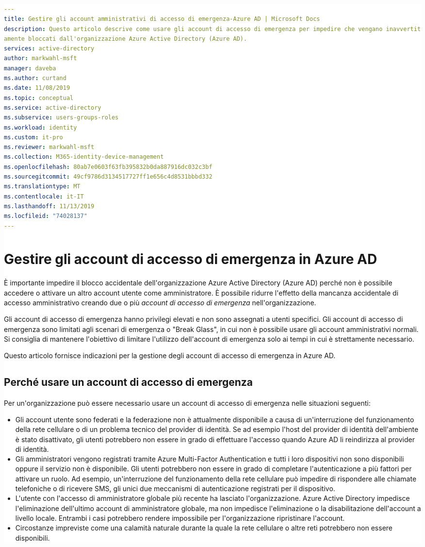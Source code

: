 ```yaml
---
title: Gestire gli account amministrativi di accesso di emergenza-Azure AD | Microsoft Docs
description: Questo articolo descrive come usare gli account di accesso di emergenza per impedire che vengano inavvertitamente bloccati dall'organizzazione Azure Active Directory (Azure AD).
services: active-directory
author: markwahl-msft
manager: daveba
ms.author: curtand
ms.date: 11/08/2019
ms.topic: conceptual
ms.service: active-directory
ms.subservice: users-groups-roles
ms.workload: identity
ms.custom: it-pro
ms.reviewer: markwahl-msft
ms.collection: M365-identity-device-management
ms.openlocfilehash: 80ab7e0603f63fb395832b0da887916dc032c3bf
ms.sourcegitcommit: 49cf9786d3134517727ff1e656c4d8531bbbd332
ms.translationtype: MT
ms.contentlocale: it-IT
ms.lasthandoff: 11/13/2019
ms.locfileid: "74028137"
---
```

# <a name="manage-emergency-access-accounts-in-azure-ad"></a>Gestire gli account di accesso di emergenza in Azure AD

È importante impedire il blocco accidentale dell'organizzazione Azure Active Directory (Azure AD) perché non è possibile accedere o attivare un altro account utente come amministratore. È possibile ridurre l'effetto della mancanza accidentale di accesso amministrativo creando due o più *account di accesso di emergenza* nell'organizzazione.

Gli account di accesso di emergenza hanno privilegi elevati e non sono assegnati a utenti specifici. Gli account di accesso di emergenza sono limitati agli scenari di emergenza o "Break Glass", in cui non è possibile usare gli account amministrativi normali. Si consiglia di mantenere l'obiettivo di limitare l'utilizzo dell'account di emergenza solo ai tempi in cui è strettamente necessario.

Questo articolo fornisce indicazioni per la gestione degli account di accesso di emergenza in Azure AD.

## <a name="why-use-an-emergency-access-account"></a>Perché usare un account di accesso di emergenza

Per un'organizzazione può essere necessario usare un account di accesso di emergenza nelle situazioni seguenti:

- Gli account utente sono federati e la federazione non è attualmente disponibile a causa di un'interruzione del funzionamento della rete cellulare o di un problema tecnico del provider di identità. Se ad esempio l'host del provider di identità dell'ambiente è stato disattivato, gli utenti potrebbero non essere in grado di effettuare l'accesso quando Azure AD li reindirizza al provider di identità.
- Gli amministratori vengono registrati tramite Azure Multi-Factor Authentication e tutti i loro dispositivi non sono disponibili oppure il servizio non è disponibile. Gli utenti potrebbero non essere in grado di completare l'autenticazione a più fattori per attivare un ruolo. Ad esempio, un'interruzione del funzionamento della rete cellulare può impedire di rispondere alle chiamate telefoniche o di ricevere SMS, gli unici due meccanismi di autenticazione registrati per il dispositivo.
- L'utente con l'accesso di amministratore globale più recente ha lasciato l'organizzazione. Azure Active Directory impedisce l'eliminazione dell'ultimo account di amministratore globale, ma non impedisce l'eliminazione o la disabilitazione dell'account a livello locale. Entrambi i casi potrebbero rendere impossibile per l'organizzazione ripristinare l'account.
- Circostanze impreviste come una calamità naturale durante la quale la rete cellulare o altre reti potrebbero non essere disponibili. 
